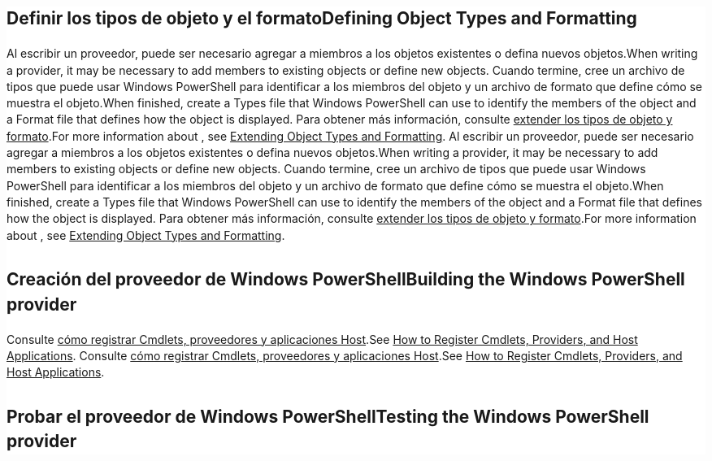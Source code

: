 ## <a name="defining-object-types-and-formatting"></a><span data-ttu-id="07f51-298">Definir los tipos de objeto y el formato</span><span class="sxs-lookup"><span data-stu-id="07f51-298">Defining Object Types and Formatting</span></span>

<span data-ttu-id="07f51-299">Al escribir un proveedor, puede ser necesario agregar a miembros a los objetos existentes o defina nuevos objetos.</span><span class="sxs-lookup"><span data-stu-id="07f51-299">When writing a provider, it may be necessary to add members to existing objects or define new objects.</span></span> <span data-ttu-id="07f51-300">Cuando termine, cree un archivo de tipos que puede usar Windows PowerShell para identificar a los miembros del objeto y un archivo de formato que define cómo se muestra el objeto.</span><span class="sxs-lookup"><span data-stu-id="07f51-300">When finished, create a Types file that Windows PowerShell can use to identify the members of the object and a Format file that defines how the object is displayed.</span></span> <span data-ttu-id="07f51-301">Para obtener más información, consulte [extender los tipos de objeto y formato](http://msdn.microsoft.com/en-us/da976d91-a3d6-44e8-affa-466b1e2bd351).</span><span class="sxs-lookup"><span data-stu-id="07f51-301">For more information about , see [Extending Object Types and Formatting](http://msdn.microsoft.com/en-us/da976d91-a3d6-44e8-affa-466b1e2bd351).</span></span>
<span data-ttu-id="07f51-302">Al escribir un proveedor, puede ser necesario agregar a miembros a los objetos existentes o defina nuevos objetos.</span><span class="sxs-lookup"><span data-stu-id="07f51-302">When writing a provider, it may be necessary to add members to existing objects or define new objects.</span></span> <span data-ttu-id="07f51-303">Cuando termine, cree un archivo de tipos que puede usar Windows PowerShell para identificar a los miembros del objeto y un archivo de formato que define cómo se muestra el objeto.</span><span class="sxs-lookup"><span data-stu-id="07f51-303">When finished, create a Types file that Windows PowerShell can use to identify the members of the object and a Format file that defines how the object is displayed.</span></span> <span data-ttu-id="07f51-304">Para obtener más información, consulte [extender los tipos de objeto y formato](http://msdn.microsoft.com/en-us/da976d91-a3d6-44e8-affa-466b1e2bd351).</span><span class="sxs-lookup"><span data-stu-id="07f51-304">For more information about , see [Extending Object Types and Formatting](http://msdn.microsoft.com/en-us/da976d91-a3d6-44e8-affa-466b1e2bd351).</span></span>

## <a name="building-the-windows-powershell-provider"></a><span data-ttu-id="07f51-305">Creación del proveedor de Windows PowerShell</span><span class="sxs-lookup"><span data-stu-id="07f51-305">Building the Windows PowerShell provider</span></span>

<span data-ttu-id="07f51-306">Consulte [cómo registrar Cmdlets, proveedores y aplicaciones Host](http://msdn.microsoft.com/en-us/a41e9054-29c8-40ab-bf2b-8ce4e7ec1c8c).</span><span class="sxs-lookup"><span data-stu-id="07f51-306">See [How to Register Cmdlets, Providers, and Host Applications](http://msdn.microsoft.com/en-us/a41e9054-29c8-40ab-bf2b-8ce4e7ec1c8c).</span></span>
<span data-ttu-id="07f51-307">Consulte [cómo registrar Cmdlets, proveedores y aplicaciones Host](http://msdn.microsoft.com/en-us/a41e9054-29c8-40ab-bf2b-8ce4e7ec1c8c).</span><span class="sxs-lookup"><span data-stu-id="07f51-307">See [How to Register Cmdlets, Providers, and Host Applications](http://msdn.microsoft.com/en-us/a41e9054-29c8-40ab-bf2b-8ce4e7ec1c8c).</span></span>

## <a name="testing-the-windows-powershell-provider"></a><span data-ttu-id="07f51-308">Probar el proveedor de Windows PowerShell</span><span class="sxs-lookup"><span data-stu-id="07f51-308">Testing the Windows PowerShell provider</span></span>
